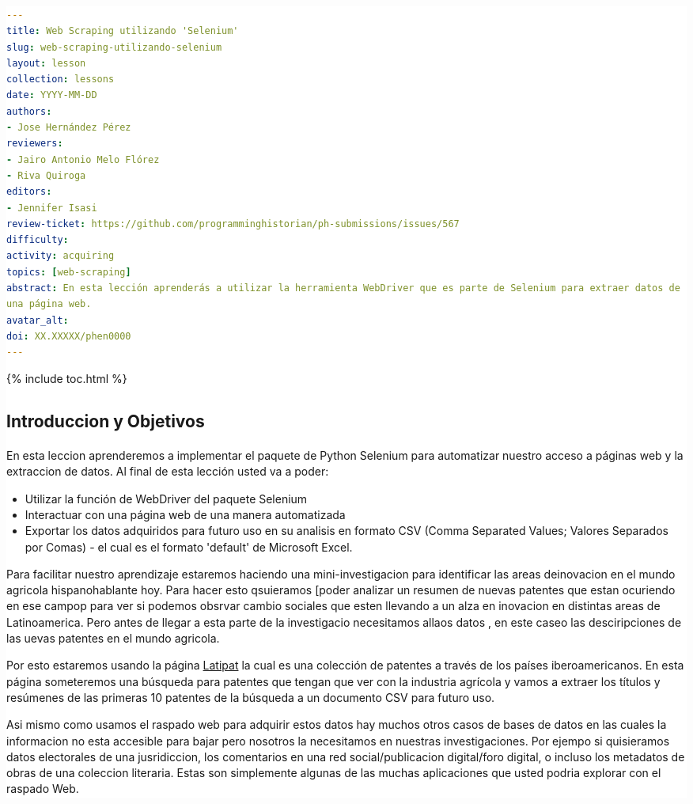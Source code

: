 ```yaml
---
title: Web Scraping utilizando 'Selenium'
slug: web-scraping-utilizando-selenium
layout: lesson
collection: lessons
date: YYYY-MM-DD
authors:
- Jose Hernández Pérez
reviewers:
- Jairo Antonio Melo Flórez
- Riva Quiroga
editors:
- Jennifer Isasi
review-ticket: https://github.com/programminghistorian/ph-submissions/issues/567
difficulty: 
activity: acquiring
topics: [web-scraping]
abstract: En esta lección aprenderás a utilizar la herramienta WebDriver que es parte de Selenium para extraer datos de una página web.
avatar_alt:
doi: XX.XXXXX/phen0000
---
```

{% include toc.html %}

## Introduccion y Objetivos

En esta leccion aprenderemos a implementar el paquete de Python Selenium para automatizar nuestro acceso a páginas web y la extraccion de datos. Al final de esta lección usted va a poder:

- Utilizar la función de WebDriver del paquete Selenium
- Interactuar con una página web de una manera automatizada
- Exportar los datos adquiridos para futuro uso en su analisis en formato CSV (Comma Separated Values; Valores Separados por Comas) -  el cual es el formato 'default' de Microsoft Excel.

Para facilitar nuestro aprendizaje estaremos haciendo una mini-investigacion para identificar las areas deinovacion en el mundo agricola hispanohablante hoy. Para hacer esto qsuieramos [poder analizar un resumen de nuevas patentes que estan ocuriendo en ese campop para ver si podemos obsrvar cambio sociales que esten llevando a un alza en inovacion en distintas areas de Latinoamerica. Pero antes de llegar a esta parte de la investigacio necesitamos allaos datos , en este caseo las desciripciones de las uevas patentes en el mundo agricola.

Por esto estaremos usando la página [Latipat](https://lp.espacenet.com/?locale=es_LP) la cual es una colección de patentes a través de los países iberoamericanos. En esta página someteremos una búsqueda para patentes que tengan que ver con la industria agrícola y vamos a extraer los títulos y resúmenes de las primeras 10 patentes de la búsqueda a un documento CSV para futuro uso.

Asi mismo como usamos el raspado web para adquirir estos datos hay muchos otros casos de bases de datos en las cuales la informacion no esta accesible para bajar pero nosotros la necesitamos en nuestras investigaciones. Por ejempo si quisieramos datos electorales de una jusridiccion, los comentarios en una red social/publicacion digital/foro digital, o incluso los metadatos de obras de una coleccion literaria. Estas son simplemente algunas de las muchas aplicaciones que usted podria explorar con el raspado Web.
